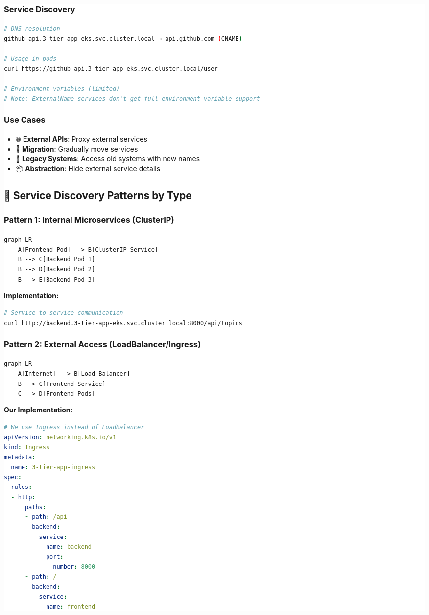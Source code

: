 ### Service Discovery
```bash
# DNS resolution
github-api.3-tier-app-eks.svc.cluster.local → api.github.com (CNAME)

# Usage in pods
curl https://github-api.3-tier-app-eks.svc.cluster.local/user

# Environment variables (limited)
# Note: ExternalName services don't get full environment variable support
```

### Use Cases
- 🌐 **External APIs**: Proxy external services
- 🔄 **Migration**: Gradually move services
- 🏢 **Legacy Systems**: Access old systems with new names
- 📦 **Abstraction**: Hide external service details

## 🎯 Service Discovery Patterns by Type

### Pattern 1: Internal Microservices (ClusterIP)
```mermaid
graph LR
    A[Frontend Pod] --> B[ClusterIP Service]
    B --> C[Backend Pod 1]
    B --> D[Backend Pod 2]
    B --> E[Backend Pod 3]
```

**Implementation:**
```bash
# Service-to-service communication
curl http://backend.3-tier-app-eks.svc.cluster.local:8000/api/topics
```

### Pattern 2: External Access (LoadBalancer/Ingress)
```mermaid  
graph LR
    A[Internet] --> B[Load Balancer]
    B --> C[Frontend Service]
    C --> D[Frontend Pods]
```

**Our Implementation:**
```yaml
# We use Ingress instead of LoadBalancer
apiVersion: networking.k8s.io/v1
kind: Ingress
metadata:
  name: 3-tier-app-ingress
spec:
  rules:
  - http:
      paths:
      - path: /api
        backend:
          service:
            name: backend
            port:
              number: 8000
      - path: /
        backend:
          service:
            name: frontend
```